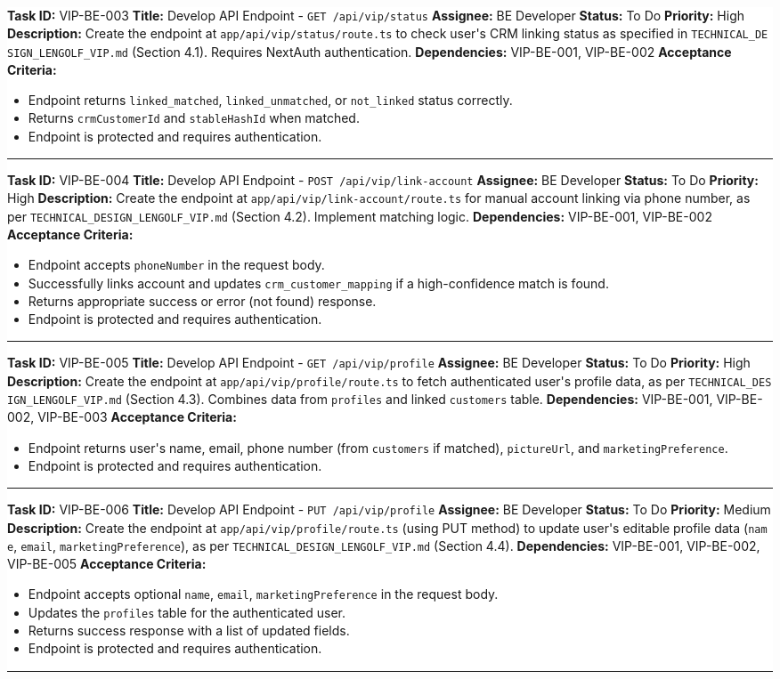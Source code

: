 
**Task ID:** VIP-BE-003
**Title:** Develop API Endpoint - `GET /api/vip/status`
**Assignee:** BE Developer
**Status:** To Do
**Priority:** High
**Description:** Create the endpoint at `app/api/vip/status/route.ts` to check user's CRM linking status as specified in `TECHNICAL_DESIGN_LENGOLF_VIP.md` (Section 4.1). Requires NextAuth authentication.
**Dependencies:** VIP-BE-001, VIP-BE-002
**Acceptance Criteria:**
  - Endpoint returns `linked_matched`, `linked_unmatched`, or `not_linked` status correctly.
  - Returns `crmCustomerId` and `stableHashId` when matched.
  - Endpoint is protected and requires authentication.

---

**Task ID:** VIP-BE-004
**Title:** Develop API Endpoint - `POST /api/vip/link-account`
**Assignee:** BE Developer
**Status:** To Do
**Priority:** High
**Description:** Create the endpoint at `app/api/vip/link-account/route.ts` for manual account linking via phone number, as per `TECHNICAL_DESIGN_LENGOLF_VIP.md` (Section 4.2). Implement matching logic.
**Dependencies:** VIP-BE-001, VIP-BE-002
**Acceptance Criteria:**
  - Endpoint accepts `phoneNumber` in the request body.
  - Successfully links account and updates `crm_customer_mapping` if a high-confidence match is found.
  - Returns appropriate success or error (not found) response.
  - Endpoint is protected and requires authentication.

---

**Task ID:** VIP-BE-005
**Title:** Develop API Endpoint - `GET /api/vip/profile`
**Assignee:** BE Developer
**Status:** To Do
**Priority:** High
**Description:** Create the endpoint at `app/api/vip/profile/route.ts` to fetch authenticated user's profile data, as per `TECHNICAL_DESIGN_LENGOLF_VIP.md` (Section 4.3). Combines data from `profiles` and linked `customers` table.
**Dependencies:** VIP-BE-001, VIP-BE-002, VIP-BE-003
**Acceptance Criteria:**
  - Endpoint returns user's name, email, phone number (from `customers` if matched), `pictureUrl`, and `marketingPreference`.
  - Endpoint is protected and requires authentication.

---

**Task ID:** VIP-BE-006
**Title:** Develop API Endpoint - `PUT /api/vip/profile`
**Assignee:** BE Developer
**Status:** To Do
**Priority:** Medium
**Description:** Create the endpoint at `app/api/vip/profile/route.ts` (using PUT method) to update user's editable profile data (`name`, `email`, `marketingPreference`), as per `TECHNICAL_DESIGN_LENGOLF_VIP.md` (Section 4.4).
**Dependencies:** VIP-BE-001, VIP-BE-002, VIP-BE-005
**Acceptance Criteria:**
  - Endpoint accepts optional `name`, `email`, `marketingPreference` in the request body.
  - Updates the `profiles` table for the authenticated user.
  - Returns success response with a list of updated fields.
  - Endpoint is protected and requires authentication.

---